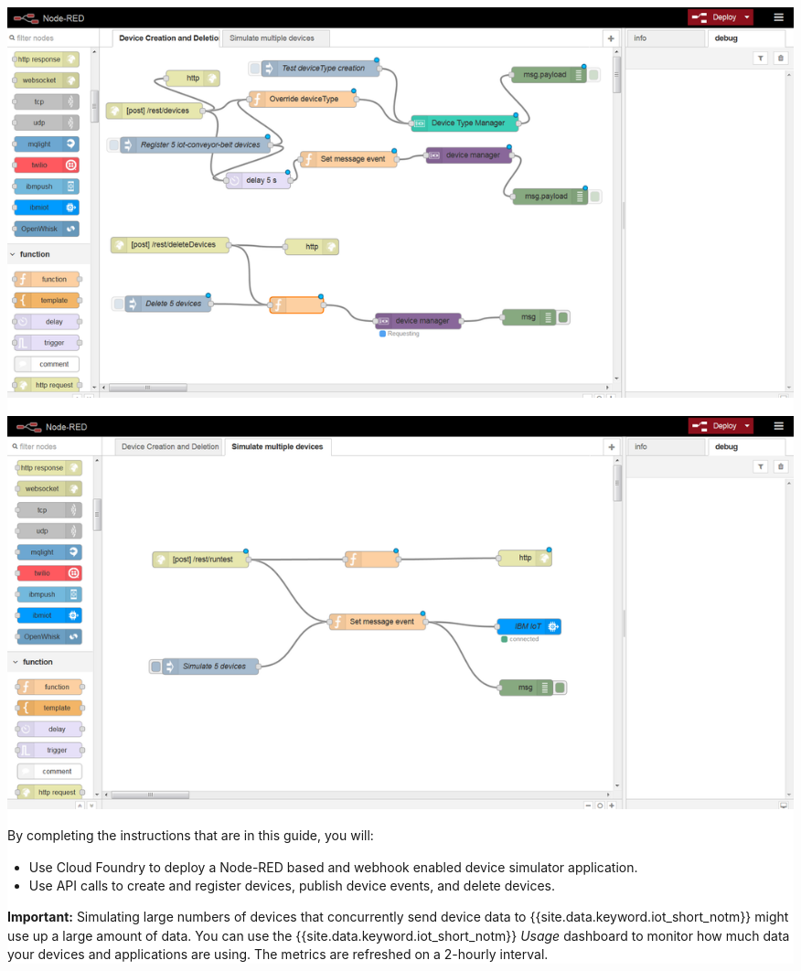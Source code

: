 ![Device creation and deletion](images/device_creation.png "Device creation and deletion")

![Device event simulation](images/device_event_simulation.png "Device event simulation")

By completing the instructions that are in this guide, you will:
- Use Cloud Foundry to deploy a Node-RED based and webhook enabled device simulator application.
- Use API calls to create and register devices, publish device events, and delete devices.

**Important:** Simulating large numbers of devices that concurrently send device data to {{site.data.keyword.iot_short_notm}} might use up a large amount of data. You can use the {{site.data.keyword.iot_short_notm}} *Usage* dashboard to monitor how much data your devices and applications are using. The metrics are refreshed on a 2-hourly interval.
